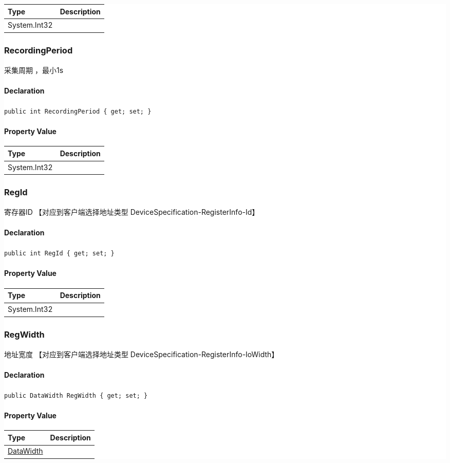 | Type | Description |
| :--- | :--- |
| System.Int32 |  |

### RecordingPeriod <a id="FBoxClientDriver_Contract_AddHDataDefinitionArgs_RecordingPeriod"></a>

采集周期 ，最小1s

#### Declaration

```text
public int RecordingPeriod { get; set; }
```

#### Property Value

| Type | Description |
| :--- | :--- |
| System.Int32 |  |

### RegId <a id="FBoxClientDriver_Contract_AddHDataDefinitionArgs_RegId"></a>

寄存器ID 【对应到客户端选择地址类型 DeviceSpecification-RegisterInfo-Id】

#### Declaration

```text
public int RegId { get; set; }
```

#### Property Value

| Type | Description |
| :--- | :--- |
| System.Int32 |  |

### RegWidth <a id="FBoxClientDriver_Contract_AddHDataDefinitionArgs_RegWidth"></a>

地址宽度 【对应到客户端选择地址类型 DeviceSpecification-RegisterInfo-IoWidth】

#### Declaration

```text
public DataWidth RegWidth { get; set; }
```

#### Property Value

| Type | Description |
| :--- | :--- |
| [DataWidth](https://docs.flexem.net/fbox/zh-cn/sdk/FBoxClientDriver.Contract.DataWidth.html) |  |
